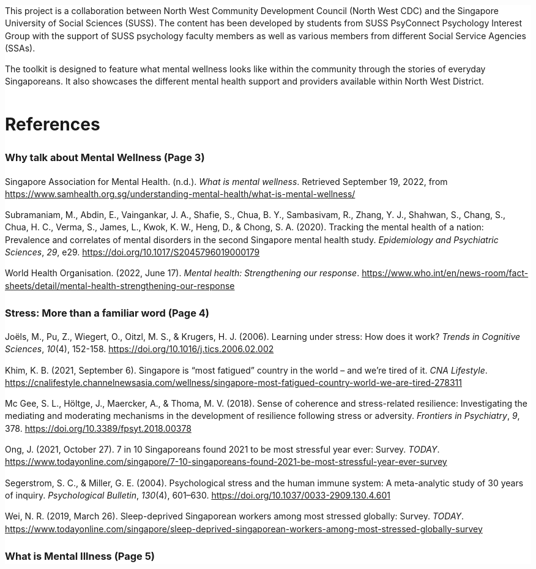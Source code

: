 
This project is a collaboration between North West Community Development Council (North West CDC) and the Singapore University of Social Sciences (SUSS). The content has been developed by students from SUSS PsyConnect Psychology Interest Group with the support of SUSS psychology faculty members as well as various members from different Social Service Agencies (SSAs).

The toolkit is designed to feature what mental wellness looks like within the community through the stories of everyday Singaporeans. It also showcases the different mental health support and providers available within North West District.

# References

### Why talk about Mental Wellness (Page 3)

Singapore Association for Mental Health. (n.d.). _What is mental wellness_. Retrieved September 19, 2022, from https://www.samhealth.org.sg/understanding-mental-health/what-is-mental-wellness/

Subramaniam, M., Abdin, E., Vaingankar, J. A., Shafie, S., Chua, B. Y., Sambasivam, R., Zhang, Y. J., Shahwan, S., Chang, S., Chua, H. C., Verma, S., James, L., Kwok, K. W., Heng, D., & Chong, S. A. (2020). Tracking the mental health of a nation: Prevalence and correlates of mental disorders in the second Singapore mental health study. _Epidemiology and Psychiatric Sciences_, _29_, e29. https://doi.org/10.1017/S2045796019000179

World Health Organisation. (2022, June 17). _Mental health: Strengthening our response_. https://www.who.int/en/news-room/fact-sheets/detail/mental-health-strengthening-our-response

### Stress: More than a familiar word (Page 4)

Joëls, M., Pu, Z., Wiegert, O., Oitzl, M. S., & Krugers, H. J. (2006). Learning under stress: How does it work? _Trends in Cognitive Sciences_, _10_(4), 152-158. https://doi.org/10.1016/j.tics.2006.02.002

Khim, K. B. (2021, September 6). Singapore is “most fatigued” country in the world – and we’re tired of it. _CNA Lifestyle_. https://cnalifestyle.channelnewsasia.com/wellness/singapore-most-fatigued-country-world-we-are-tired-278311

Mc Gee, S. L., Höltge, J., Maercker, A., & Thoma, M. V. (2018). Sense of coherence and stress-related resilience: Investigating the mediating and moderating mechanisms in the development of resilience following stress or adversity. _Frontiers in Psychiatry_, _9_, 378. https://doi.org/10.3389/fpsyt.2018.00378

Ong, J. (2021, October 27). 7 in 10 Singaporeans found 2021 to be most stressful year ever: Survey. _TODAY_. https://www.todayonline.com/singapore/7-10-singaporeans-found-2021-be-most-stressful-year-ever-survey

Segerstrom, S. C., & Miller, G. E. (2004). Psychological stress and the human immune system: A meta-analytic study of 30 years of inquiry. _Psychological Bulletin_, _130_(4), 601–630. https://doi.org/10.1037/0033-2909.130.4.601

Wei, N. R. (2019, March 26). Sleep-deprived Singaporean workers among most stressed globally: Survey. _TODAY_. https://www.todayonline.com/singapore/sleep-deprived-singaporean-workers-among-most-stressed-globally-survey

### What is Mental Illness (Page 5)
